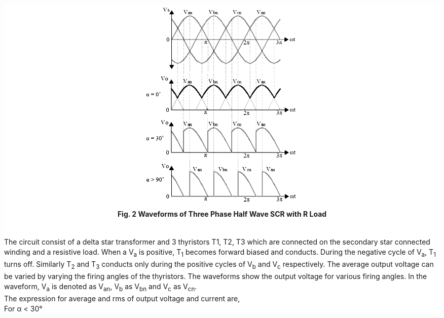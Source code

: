 <center><img src="images\R load waveform.png" alt="Input waveform" height="400" width="400" style="mix-blend-mode: darken; -webkit-filter:contrast(150%);"></center>
<center><b>Fig. 2 Waveforms of Three Phase Half Wave SCR with R Load</b></center><br>

The circuit consist of a delta star transformer and 3 thyristors T1, T2, T3 which are connected on the secondary star connected winding and a resistive load.
When a V<sub>a</sub> is positive, T<sub>1</sub> becomes forward biased and conducts. During the negative cycle of V<sub>a</sub>, T<sub>1</sub> turns off. 
Similarly T<sub>2</sub> and T<sub>3</sub> conducts only during the positive cycles of V<sub>b</sub> and V<sub>c</sub> respectively.
The average output voltage can be varied by varying the firing angles of the thyristors. The waveforms show the output voltage for various firing angles.
In the waveform, V<sub>a</sub> is denoted as V<sub>an</sub>, V<sub>b</sub> as V<sub>bn</sub> and V<sub>c</sub> as V<sub>cn</sub>.<br>
The expression for average and rms of output voltage and current are,<br>
For &alpha; < 30&deg;<br>
